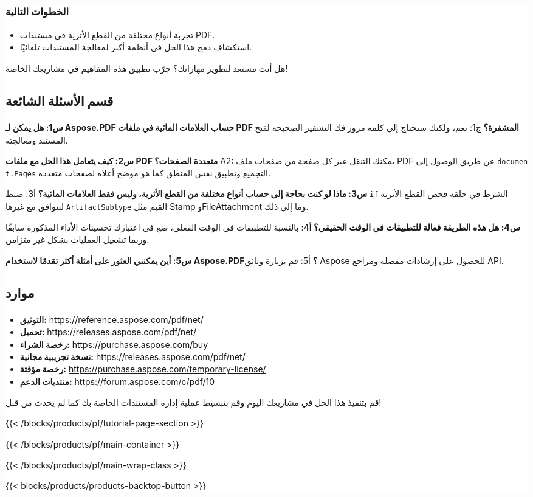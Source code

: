### الخطوات التالية
- تجربة أنواع مختلفة من القطع الأثرية في مستندات PDF.
- استكشاف دمج هذا الحل في أنظمة أكبر لمعالجة المستندات تلقائيًا.

هل أنت مستعد لتطوير مهاراتك؟ جرّب تطبيق هذه المفاهيم في مشاريعك الخاصة!

## قسم الأسئلة الشائعة
**س1: هل يمكن لـ Aspose.PDF حساب العلامات المائية في ملفات PDF المشفرة؟**
ج1: نعم، ولكنك ستحتاج إلى كلمة مرور فك التشفير الصحيحة لفتح المستند ومعالجته.

**س2: كيف يتعامل هذا الحل مع ملفات PDF متعددة الصفحات؟**
A2: يمكنك التنقل عبر كل صفحة من صفحات ملف PDF عن طريق الوصول إلى `document.Pages` التجميع وتطبيق نفس المنطق كما هو موضح أعلاه لصفحات متعددة.

**س3: ماذا لو كنت بحاجة إلى حساب أنواع مختلفة من القطع الأثرية، وليس فقط العلامات المائية؟**
أ3: ضبط `if` الشرط في حلقة فحص القطع الأثرية لتتوافق مع غيرها `ArtifactSubtype` القيم مثل Stamp وFileAttachment وما إلى ذلك.

**س4: هل هذه الطريقة فعالة للتطبيقات في الوقت الحقيقي؟**
أ4: بالنسبة للتطبيقات في الوقت الفعلي، ضع في اعتبارك تحسينات الأداء المذكورة سابقًا وربما تشغيل العمليات بشكل غير متزامن.

**س5: أين يمكنني العثور على أمثلة أكثر تقدمًا لاستخدام Aspose.PDF؟**
أ5: قم بزيارة [وثائق Aspose](https://reference.aspose.com/pdf/net/) للحصول على إرشادات مفصلة ومراجع API.

## موارد
- **التوثيق:** https://reference.aspose.com/pdf/net/
- **تحميل:** https://releases.aspose.com/pdf/net/
- **رخصة الشراء:** https://purchase.aspose.com/buy
- **نسخة تجريبية مجانية:** https://releases.aspose.com/pdf/net/
- **رخصة مؤقتة:** https://purchase.aspose.com/temporary-license/
- **منتديات الدعم:** https://forum.aspose.com/c/pdf/10

قم بتنفيذ هذا الحل في مشاريعك اليوم وقم بتبسيط عملية إدارة المستندات الخاصة بك كما لم يحدث من قبل!


{{< /blocks/products/pf/tutorial-page-section >}}

{{< /blocks/products/pf/main-container >}}

{{< /blocks/products/pf/main-wrap-class >}}

{{< blocks/products/products-backtop-button >}}